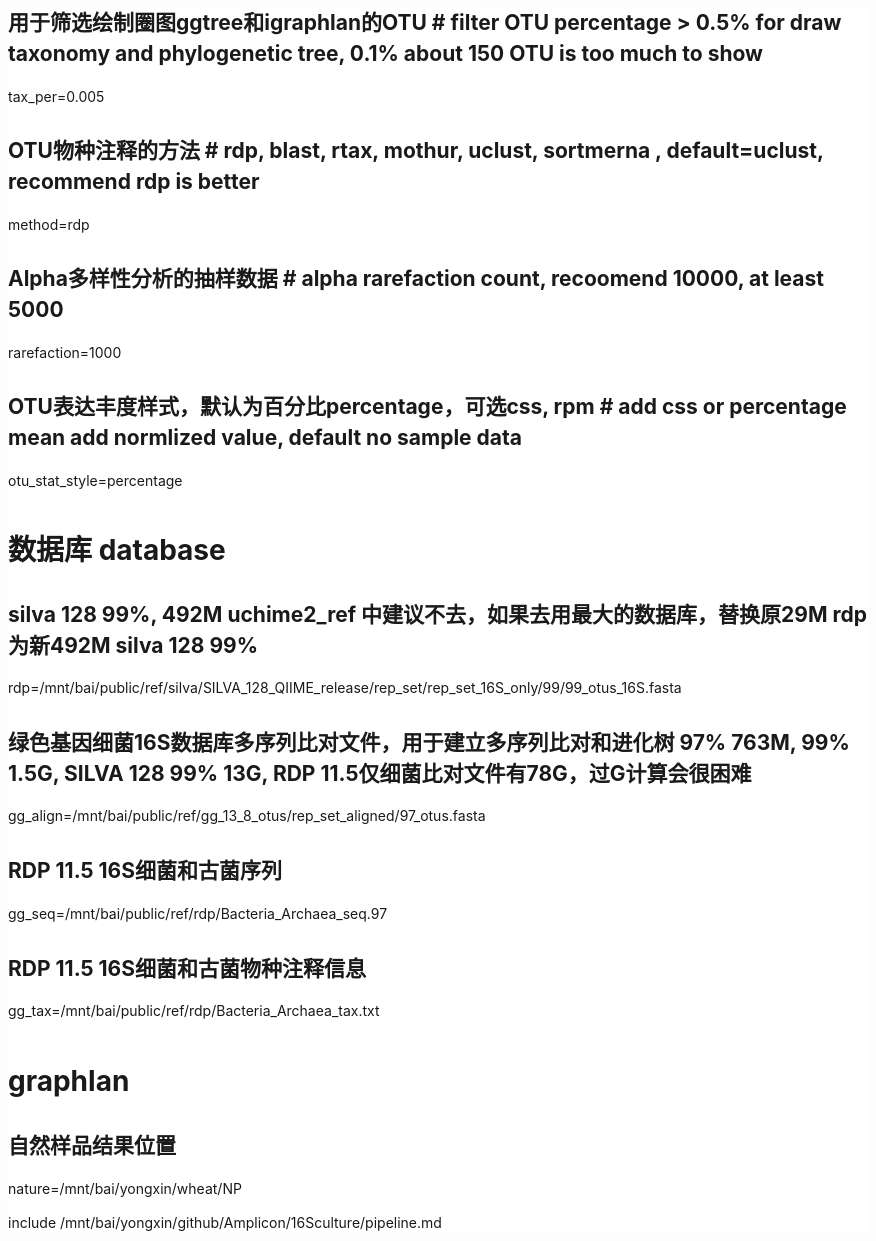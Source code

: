 ## 用于筛选绘制圈图ggtree和igraphlan的OTU # filter OTU percentage > 0.5% for draw taxonomy and phylogenetic tree, 0.1% about 150 OTU is too much to show
tax_per=0.005
## OTU物种注释的方法 # rdp, blast, rtax, mothur, uclust, sortmerna , default=uclust, recommend rdp is better
method=rdp
## Alpha多样性分析的抽样数据 # alpha rarefaction count, recoomend 10000, at least 5000
rarefaction=1000
## OTU表达丰度样式，默认为百分比percentage，可选css, rpm # add css or percentage mean add normlized value, default no sample data
otu_stat_style=percentage

# 数据库 database
## silva 128 99%, 492M uchime2_ref 中建议不去，如果去用最大的数据库，替换原29M rdp为新492M silva 128 99%
rdp=/mnt/bai/public/ref/silva/SILVA_128_QIIME_release/rep_set/rep_set_16S_only/99/99_otus_16S.fasta
## 绿色基因细菌16S数据库多序列比对文件，用于建立多序列比对和进化树 97% 763M, 99% 1.5G, SILVA 128 99% 13G, RDP 11.5仅细菌比对文件有78G，过G计算会很困难
gg_align=/mnt/bai/public/ref/gg_13_8_otus/rep_set_aligned/97_otus.fasta
## RDP 11.5 16S细菌和古菌序列
gg_seq=/mnt/bai/public/ref/rdp/Bacteria_Archaea_seq.97
## RDP 11.5 16S细菌和古菌物种注释信息
gg_tax=/mnt/bai/public/ref/rdp/Bacteria_Archaea_tax.txt


# graphlan
## 自然样品结果位置
nature=/mnt/bai/yongxin/wheat/NP

include /mnt/bai/yongxin/github/Amplicon/16Sculture/pipeline.md
